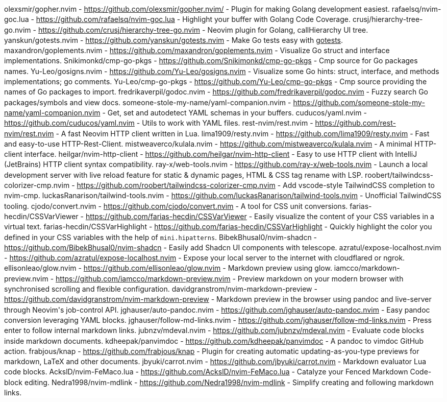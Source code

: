 olexsmir/gopher.nvim - https://github.com/olexsmir/gopher.nvim/ - Plugin for making Golang development easiest.
rafaelsq/nvim-goc.lua - https://github.com/rafaelsq/nvim-goc.lua - Highlight your buffer with Golang Code Coverage.
crusj/hierarchy-tree-go.nvim - https://github.com/crusj/hierarchy-tree-go.nvim - Neovim plugin for Golang, callHierarchy UI tree.
yanskun/gotests.nvim - https://github.com/yanskun/gotests.nvim - Make Go tests easy with [gotests](https://github.com/cweill/gotests).
maxandron/goplements.nvim - https://github.com/maxandron/goplements.nvim - Visualize Go struct and interface implementations.
Snikimonkd/cmp-go-pkgs - https://github.com/Snikimonkd/cmp-go-pkgs - Cmp source for Go packages names.
Yu-Leo/gosigns.nvim - https://github.com/Yu-Leo/gosigns.nvim - Visualize some Go hints: struct, interface, and methods implementations; go comments.
Yu-Leo/cmp-go-pkgs - https://github.com/Yu-Leo/cmp-go-pkgs - Cmp source providing the names of Go packages to import.
fredrikaverpil/godoc.nvim - https://github.com/fredrikaverpil/godoc.nvim - Fuzzy search Go packages/symbols and view docs.
someone-stole-my-name/yaml-companion.nvim - https://github.com/someone-stole-my-name/yaml-companion.nvim - Get, set and autodetect YAML schemas in your buffers.
cuducos/yaml.nvim - https://github.com/cuducos/yaml.nvim - Utils to work with YAML files.
rest-nvim/rest.nvim - https://github.com/rest-nvim/rest.nvim - A fast Neovim HTTP client written in Lua.
lima1909/resty.nvim - https://github.com/lima1909/resty.nvim - Fast and easy-to-use HTTP-Rest-Client.
mistweaverco/kulala.nvim - https://github.com/mistweaverco/kulala.nvim - A minimal HTTP-client interface.
heilgar/nvim-http-client - https://github.com/heilgar/nvim-http-client - Easy to use HTTP client with IntelliJ (JetBrains) HTTP client syntax compatibility.
ray-x/web-tools.nvim - https://github.com/ray-x/web-tools.nvim - Launch a local development server with live reload feature for static & dynamic pages, HTML & CSS tag rename with LSP.
roobert/tailwindcss-colorizer-cmp.nvim - https://github.com/roobert/tailwindcss-colorizer-cmp.nvim - Add vscode-style TailwindCSS completion to nvim-cmp.
luckasRanarison/tailwind-tools.nvim - https://github.com/luckasRanarison/tailwind-tools.nvim - Unofficial TailwindCSS tooling.
cjodo/convert.nvim - https://github.com/cjodo/convert.nvim - A tool for CSS unit conversions.
farias-hecdin/CSSVarViewer - https://github.com/farias-hecdin/CSSVarViewer - Easily visualize the content of your CSS variables in a virtual text.
farias-hecdin/CSSVarHighlight - https://github.com/farias-hecdin/CSSVarHighlight - Quickly highlight the color you defined in your CSS variables with the help of `mini.hipatterns`.
BibekBhusal0/nvim-shadcn - https://github.com/BibekBhusal0/nvim-shadcn - Easily add Shadcn UI components with telescope.
azratul/expose-localhost.nvim - https://github.com/azratul/expose-localhost.nvim - Expose your local server to the internet with cloudflared or ngrok.
ellisonleao/glow.nvim - https://github.com/ellisonleao/glow.nvim - Markdown preview using glow.
iamcco/markdown-preview.nvim - https://github.com/iamcco/markdown-preview.nvim - Preview markdown on your modern browser with synchronised scrolling and flexible configuration.
davidgranstrom/nvim-markdown-preview - https://github.com/davidgranstrom/nvim-markdown-preview - Markdown preview in the browser using pandoc and live-server through Neovim's job-control API.
jghauser/auto-pandoc.nvim - https://github.com/jghauser/auto-pandoc.nvim - Easy pandoc conversion leveraging YAML blocks.
jghauser/follow-md-links.nvim - https://github.com/jghauser/follow-md-links.nvim - Press enter to follow internal markdown links.
jubnzv/mdeval.nvim - https://github.com/jubnzv/mdeval.nvim - Evaluate code blocks inside markdown documents.
kdheepak/panvimdoc - https://github.com/kdheepak/panvimdoc - A pandoc to vimdoc GitHub action.
frabjous/knap - https://github.com/frabjous/knap - Plugin for creating automatic updating-as-you-type previews for markdown, LaTeX and other documents.
jbyuki/carrot.nvim - https://github.com/jbyuki/carrot.nvim - Markdown evaluator Lua code blocks.
AckslD/nvim-FeMaco.lua - https://github.com/AckslD/nvim-FeMaco.lua - Catalyze your Fenced Markdown Code-block editing.
Nedra1998/nvim-mdlink - https://github.com/Nedra1998/nvim-mdlink - Simplify creating and following markdown links.